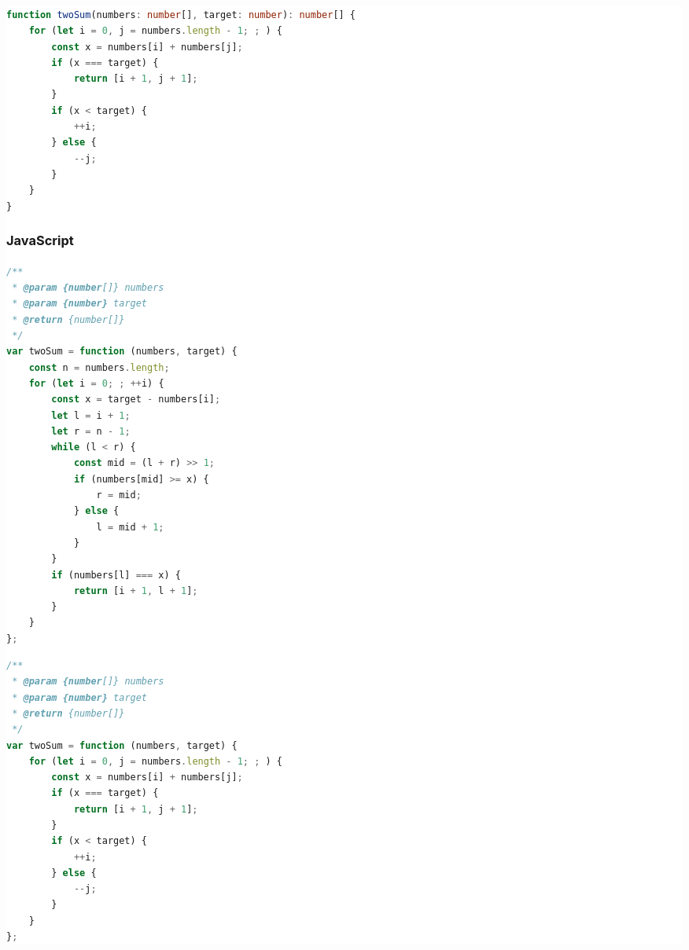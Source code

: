 ```ts
function twoSum(numbers: number[], target: number): number[] {
    for (let i = 0, j = numbers.length - 1; ; ) {
        const x = numbers[i] + numbers[j];
        if (x === target) {
            return [i + 1, j + 1];
        }
        if (x < target) {
            ++i;
        } else {
            --j;
        }
    }
}
```

### **JavaScript**

```js
/**
 * @param {number[]} numbers
 * @param {number} target
 * @return {number[]}
 */
var twoSum = function (numbers, target) {
    const n = numbers.length;
    for (let i = 0; ; ++i) {
        const x = target - numbers[i];
        let l = i + 1;
        let r = n - 1;
        while (l < r) {
            const mid = (l + r) >> 1;
            if (numbers[mid] >= x) {
                r = mid;
            } else {
                l = mid + 1;
            }
        }
        if (numbers[l] === x) {
            return [i + 1, l + 1];
        }
    }
};
```

```js
/**
 * @param {number[]} numbers
 * @param {number} target
 * @return {number[]}
 */
var twoSum = function (numbers, target) {
    for (let i = 0, j = numbers.length - 1; ; ) {
        const x = numbers[i] + numbers[j];
        if (x === target) {
            return [i + 1, j + 1];
        }
        if (x < target) {
            ++i;
        } else {
            --j;
        }
    }
};
```
